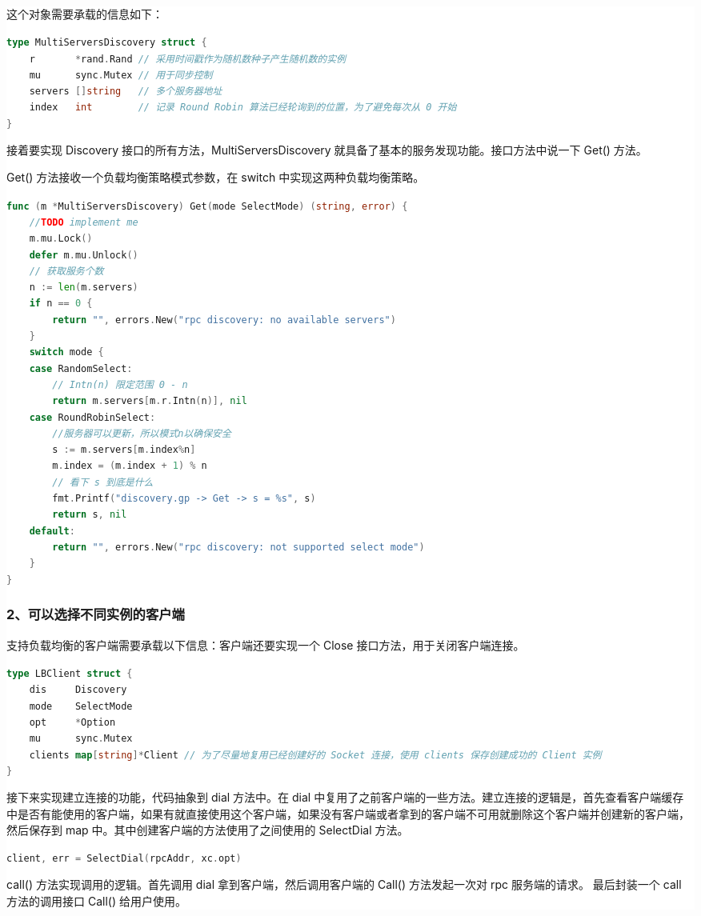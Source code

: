 这个对象需要承载的信息如下：
```go
type MultiServersDiscovery struct {
    r       *rand.Rand // 采用时间戳作为随机数种子产生随机数的实例
    mu      sync.Mutex // 用于同步控制
    servers []string   // 多个服务器地址
    index   int        // 记录 Round Robin 算法已经轮询到的位置，为了避免每次从 0 开始
}
```

接着要实现 Discovery 接口的所有方法，MultiServersDiscovery 就具备了基本的服务发现功能。接口方法中说一下 Get() 方法。

Get() 方法接收一个负载均衡策略模式参数，在 switch 中实现这两种负载均衡策略。 
```go
func (m *MultiServersDiscovery) Get(mode SelectMode) (string, error) {
    //TODO implement me
    m.mu.Lock()
    defer m.mu.Unlock()
    // 获取服务个数
    n := len(m.servers)
    if n == 0 {
        return "", errors.New("rpc discovery: no available servers")
    }
    switch mode {
    case RandomSelect:
        // Intn(n) 限定范围 0 - n
        return m.servers[m.r.Intn(n)], nil
    case RoundRobinSelect:
        //服务器可以更新，所以模式n以确保安全
        s := m.servers[m.index%n]
        m.index = (m.index + 1) % n
        // 看下 s 到底是什么
        fmt.Printf("discovery.gp -> Get -> s = %s", s)
        return s, nil
    default:
        return "", errors.New("rpc discovery: not supported select mode")
    }
}
```

### 2、可以选择不同实例的客户端
支持负载均衡的客户端需要承载以下信息：客户端还要实现一个 Close 接口方法，用于关闭客户端连接。
```go
type LBClient struct {
    dis     Discovery
    mode    SelectMode
    opt     *Option
    mu      sync.Mutex
    clients map[string]*Client // 为了尽量地复用已经创建好的 Socket 连接，使用 clients 保存创建成功的 Client 实例
}
```
接下来实现建立连接的功能，代码抽象到 dial 方法中。在 dial 中复用了之前客户端的一些方法。建立连接的逻辑是，首先查看客户端缓存中是否有能使用的客户端，如果有就直接使用这个客户端，如果没有客户端或者拿到的客户端不可用就删除这个客户端并创建新的客户端，然后保存到 map 中。其中创建客户端的方法使用了之间使用的 SelectDial 方法。
```go
client, err = SelectDial(rpcAddr, xc.opt)
```
call() 方法实现调用的逻辑。首先调用 dial 拿到客户端，然后调用客户端的 Call() 方法发起一次对 rpc 服务端的请求。 最后封装一个 call 方法的调用接口 Call() 给用户使用。
